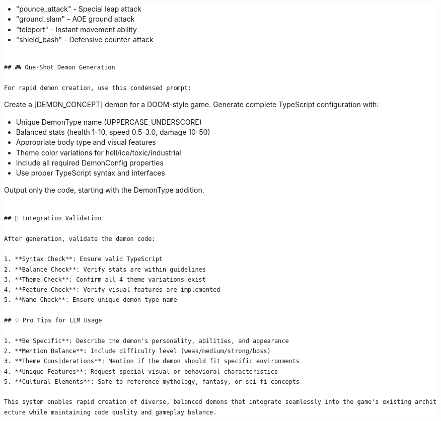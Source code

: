 - "pounce_attack" - Special leap attack
- "ground_slam" - AOE ground attack
- "teleport" - Instant movement ability
- "shield_bash" - Defensive counter-attack

```

## 🎮 One-Shot Demon Generation

For rapid demon creation, use this condensed prompt:

```

Create a [DEMON_CONCEPT] demon for a DOOM-style game. Generate complete TypeScript configuration with:

- Unique DemonType name (UPPERCASE_UNDERSCORE)
- Balanced stats (health 1-10, speed 0.5-3.0, damage 10-50)
- Appropriate body type and visual features
- Theme color variations for hell/ice/toxic/industrial
- Include all required DemonConfig properties
- Use proper TypeScript syntax and interfaces

Output only the code, starting with the DemonType addition.

```

## 🚀 Integration Validation

After generation, validate the demon code:

1. **Syntax Check**: Ensure valid TypeScript
2. **Balance Check**: Verify stats are within guidelines
3. **Theme Check**: Confirm all 4 theme variations exist
4. **Feature Check**: Verify visual features are implemented
5. **Name Check**: Ensure unique demon type name

## 💡 Pro Tips for LLM Usage

1. **Be Specific**: Describe the demon's personality, abilities, and appearance
2. **Mention Balance**: Include difficulty level (weak/medium/strong/boss)
3. **Theme Considerations**: Mention if the demon should fit specific environments
4. **Unique Features**: Request special visual or behavioral characteristics
5. **Cultural Elements**: Safe to reference mythology, fantasy, or sci-fi concepts

This system enables rapid creation of diverse, balanced demons that integrate seamlessly into the game's existing architecture while maintaining code quality and gameplay balance.
```

